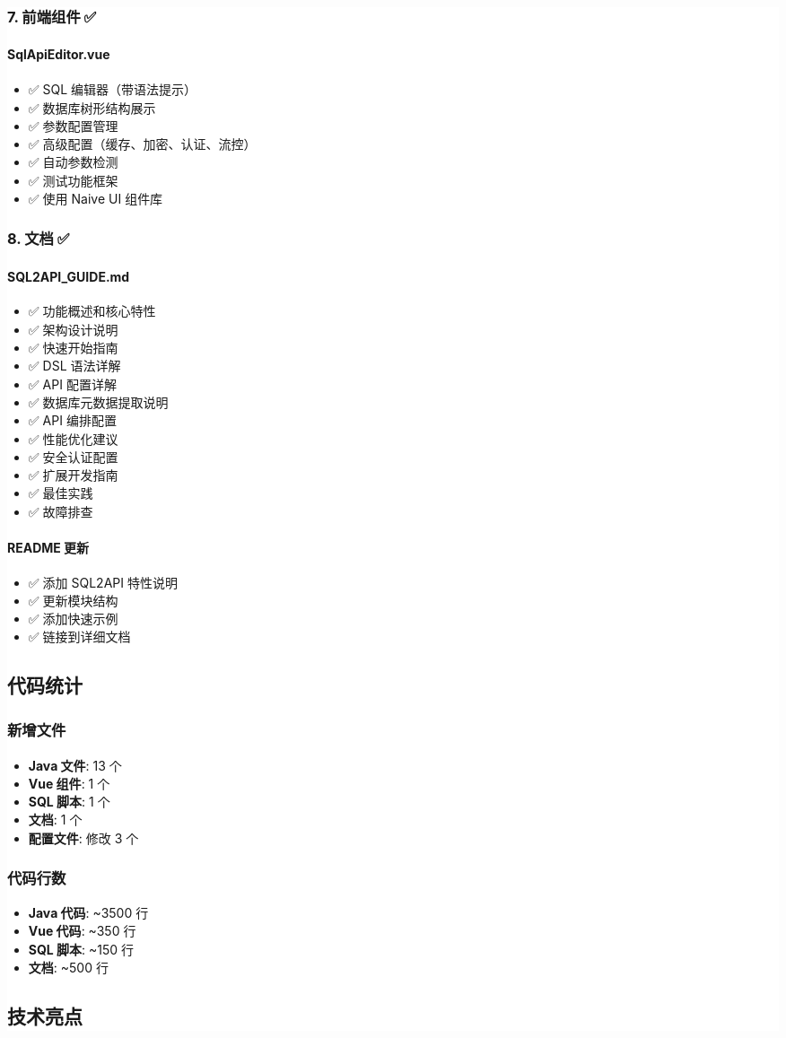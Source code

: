 ### 7. 前端组件 ✅

#### SqlApiEditor.vue
- ✅ SQL 编辑器（带语法提示）
- ✅ 数据库树形结构展示
- ✅ 参数配置管理
- ✅ 高级配置（缓存、加密、认证、流控）
- ✅ 自动参数检测
- ✅ 测试功能框架
- ✅ 使用 Naive UI 组件库

### 8. 文档 ✅

#### SQL2API_GUIDE.md
- ✅ 功能概述和核心特性
- ✅ 架构设计说明
- ✅ 快速开始指南
- ✅ DSL 语法详解
- ✅ API 配置详解
- ✅ 数据库元数据提取说明
- ✅ API 编排配置
- ✅ 性能优化建议
- ✅ 安全认证配置
- ✅ 扩展开发指南
- ✅ 最佳实践
- ✅ 故障排查

#### README 更新
- ✅ 添加 SQL2API 特性说明
- ✅ 更新模块结构
- ✅ 添加快速示例
- ✅ 链接到详细文档

## 代码统计

### 新增文件
- **Java 文件**: 13 个
- **Vue 组件**: 1 个
- **SQL 脚本**: 1 个
- **文档**: 1 个
- **配置文件**: 修改 3 个

### 代码行数
- **Java 代码**: ~3500 行
- **Vue 代码**: ~350 行
- **SQL 脚本**: ~150 行
- **文档**: ~500 行

## 技术亮点
